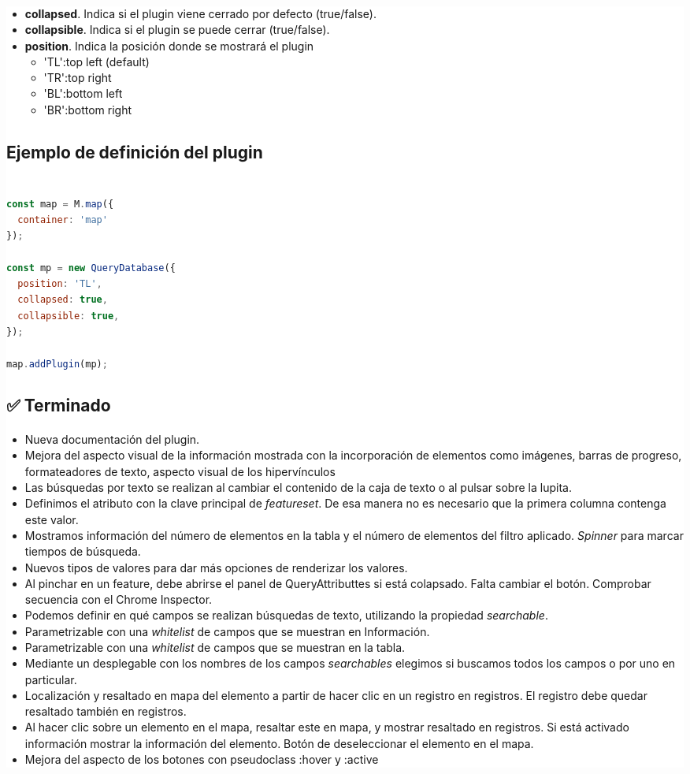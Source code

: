 - **collapsed**. Indica si el plugin viene cerrado por defecto (true/false).
- **collapsible**. Indica si el plugin se puede cerrar (true/false).
- **position**. Indica la posición donde se mostrará el plugin
  - 'TL':top left (default)
  - 'TR':top right
  - 'BL':bottom left
  - 'BR':bottom right



## Ejemplo de definición del plugin

```javascript

const map = M.map({
  container: 'map'
});

const mp = new QueryDatabase({
  position: 'TL',
  collapsed: true,
  collapsible: true,
});

map.addPlugin(mp);
```


## ✅ Terminado

* Nueva documentación del plugin.
* Mejora del aspecto visual de la información mostrada con la incorporación de elementos como imágenes, barras de progreso, formateadores de texto, aspecto visual de los hipervínculos
* Las búsquedas por texto se realizan al cambiar el contenido de la caja de texto o al pulsar sobre la lupita.
* Definimos el atributo con la clave principal de *featureset*. De esa manera no es necesario que la primera columna contenga este valor.
* Mostramos información del número de elementos en la tabla y el número de elementos del filtro aplicado. *Spinner* para marcar tiempos de búsqueda.
* Nuevos tipos de valores para dar más opciones de renderizar los valores.
* Al pinchar en un feature, debe abrirse el panel de QueryAttributtes si está colapsado. Falta cambiar el botón. Comprobar secuencia con el Chrome Inspector.
* Podemos definir en qué campos se realizan búsquedas de texto, utilizando la propiedad *searchable*.
* Parametrizable con una *whitelist* de campos que se muestran en Información.
* Parametrizable con una *whitelist* de campos que se muestran en la tabla.
* Mediante un desplegable con los nombres de los campos *searchables* elegimos si buscamos todos los campos o por uno en particular.
*	Localización y resaltado en mapa del elemento a partir de hacer clic en un registro en registros. El registro debe quedar resaltado también en registros.
* Al hacer clic sobre un elemento en el mapa, resaltar este en mapa, y mostrar resaltado en registros. Si está activado información mostrar la información del elemento. Botón de deseleccionar el elemento en el mapa.
* Mejora del aspecto de los botones con pseudoclass :hover y :active
